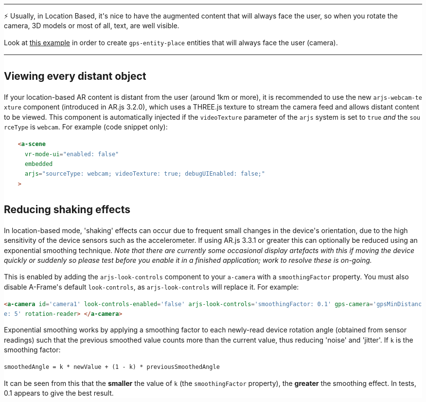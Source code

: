 ----

⚡️ Usually, in Location Based, it's nice to have the augmented content that will always face the user, so when you rotate the camera, 3D models or most of all, text, are well visible.

Look at [this example](https://github.com/AR-js-org/AR.js/tree/master/aframe/examples/location-based/always-face-user) in order to create `gps-entity-place` entities that will always face the user (camera).

----

## Viewing every distant object

If your location-based AR content is distant from the user (around 1km or
more), it is recommended to use the new `arjs-webcam-texture` component (introduced in AR.js 3.2.0), which uses a THREE.js texture to stream the camera feed and allows distant content to be viewed. This component is automatically injected if the `videoTexture` parameter of the `arjs` system is set to `true` *and* the `sourceType` is `webcam`. For example (code snippet only):

```html
    <a-scene
      vr-mode-ui="enabled: false"
      embedded
      arjs="sourceType: webcam; videoTexture: true; debugUIEnabled: false;"
    >
```

## Reducing shaking effects

In location-based mode, 'shaking' effects can occur due to frequent small
changes in the device's orientation, due to the high sensitivity of the device
sensors such as the accelerometer. If using AR.js 3.3.1 or greater this can optionally be reduced using an exponential smoothing technique. *Note that there are currently some occasional display artefacts with this if moving the device quickly or suddenly so please test before you enable it in a finished application; work to resolve these is on-going.*

This is enabled by adding the `arjs-look-controls` component to your `a-camera` with a `smoothingFactor` property. You must also disable A-Frame's default `look-controls`, as `arjs-look-controls` will replace it. For example:

```html
<a-camera id='camera1' look-controls-enabled='false' arjs-look-controls='smoothingFactor: 0.1' gps-camera='gpsMinDistance: 5' rotation-reader> </a-camera>
```

Exponential smoothing works by applying a smoothing factor to each newly-read device rotation angle (obtained from sensor readings) such that the previous smoothed value counts more than the current value, thus reducing 'noise' and 'jitter'. If `k` is the smoothing factor:

```
smoothedAngle = k * newValue + (1 - k) * previousSmoothedAngle
```

It can be seen from this that the **smaller** the value of `k` (the `smoothingFactor` property), the **greater** the smoothing effect. In tests, 0.1 appears to give the best result.
